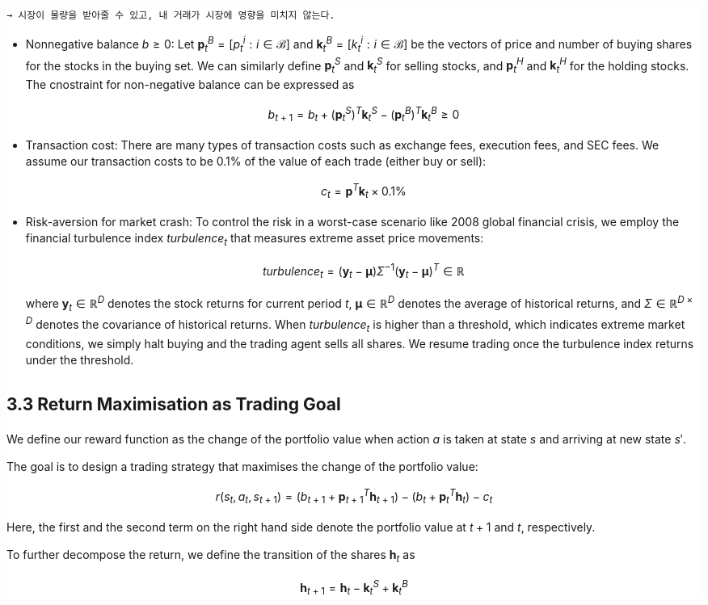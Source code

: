     → 시장이 물량을 받아줄 수 있고, 내 거래가 시장에 영향을 미치지 않는다.
    
- Nonnegative balance $b\geq0$: Let $\boldsymbol p_t^B=[p_t^i:i\in\mathcal B]$ and $\boldsymbol k_t^B=[k_t^i:i\in\mathcal B]$ be the vectors of price and number of buying shares for the stocks in the buying set. We can similarly define $\boldsymbol p_t^S$ and $\boldsymbol k_t^S$ for selling stocks, and $\boldsymbol p_t^H$ and $\boldsymbol k_t^H$ for the holding stocks. The cnostraint for non-negative balance can be expressed as
    
    $$
    b_{t+1}=b_t+(\boldsymbol p_t^S)^T\boldsymbol k_t^S - (\boldsymbol p_t^B)^T\boldsymbol k_t^B\geq0
    $$
    
- Transaction cost: There are many types of transaction costs such as exchange fees, execution fees, and SEC fees. We assume our transaction costs to be 0.1% of the value of each trade (either buy or sell):
    
    $$
    c_t= \boldsymbol p^T \boldsymbol k_t\times0.1\%
    $$
    
- Risk-aversion for market crash: To control the risk in a worst-case scenario like 2008 global financial crisis, we employ the financial turbulence index $turbulence_t$ that measures extreme asset price movements:
    
    $$
    turbulence_t=(\boldsymbol y_t - \boldsymbol \mu)\Sigma^{-1}(\boldsymbol y_t-\boldsymbol \mu)^T\in\mathbb R
    $$
    
    where $\boldsymbol y_t\in\mathbb R^D$ denotes the stock returns for current period $t$, $\boldsymbol \mu\in\mathbb R^D$ denotes the average of historical returns, and $\Sigma\in\mathbb R^{D\times D}$ denotes the covariance of historical returns. When $turbulence_t$ is higher than a threshold, which indicates extreme market conditions, we simply halt buying and the trading agent sells all shares. We resume trading once the turbulence index returns under the threshold.
    

## 3.3 Return Maximisation as Trading Goal

We define our reward function as the change of the portfolio value when action $a$ is taken at state $s$ and arriving at new state $s'$. 

The goal is to design a trading strategy that maximises the change of the portfolio value:

$$
r(s_t,a_t,s_{t+1})=(b_{t+1}+\boldsymbol p_{t+1}^T\boldsymbol h_{t+1})-(b_t+\boldsymbol p_t^T\boldsymbol h_t)-c_t
$$

Here, the first and the second term on the right hand side denote the portfolio value at $t+1$ and $t$, respectively.

To further decompose the return, we define the transition of the shares $\boldsymbol h_t$ as

$$
\boldsymbol h_{t+1}=\boldsymbol h_t-\boldsymbol k_t^S+\boldsymbol k_t^B
$$
